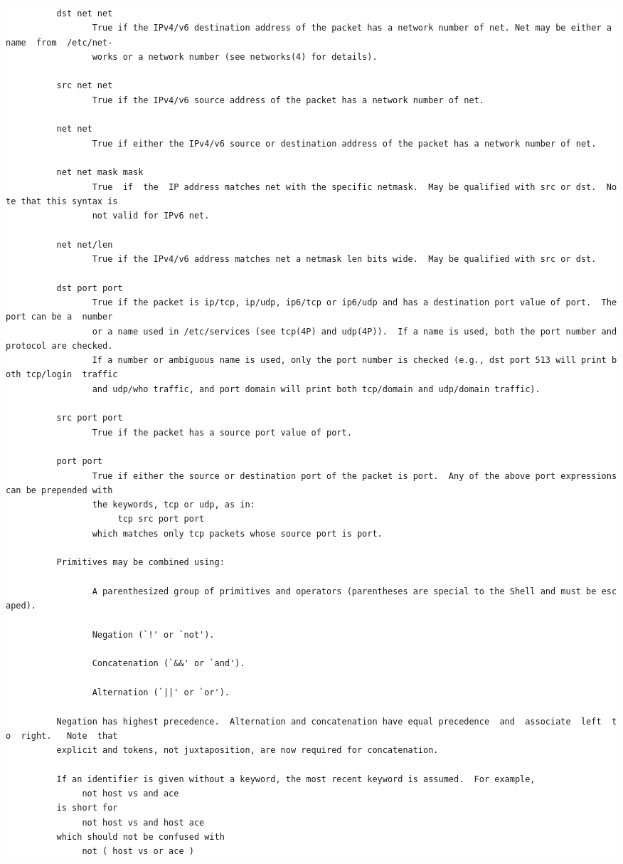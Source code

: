              dst net net
                     True if the IPv4/v6 destination address of the packet has a network number of net. Net may be either a  name  from  /etc/net‐
                     works or a network number (see networks(4) for details).

              src net net
                     True if the IPv4/v6 source address of the packet has a network number of net.

              net net
                     True if either the IPv4/v6 source or destination address of the packet has a network number of net.

              net net mask mask
                     True  if  the  IP address matches net with the specific netmask.  May be qualified with src or dst.  Note that this syntax is
                     not valid for IPv6 net.

              net net/len
                     True if the IPv4/v6 address matches net a netmask len bits wide.  May be qualified with src or dst.

              dst port port
                     True if the packet is ip/tcp, ip/udp, ip6/tcp or ip6/udp and has a destination port value of port.  The port can be a  number
                     or a name used in /etc/services (see tcp(4P) and udp(4P)).  If a name is used, both the port number and protocol are checked.
                     If a number or ambiguous name is used, only the port number is checked (e.g., dst port 513 will print both tcp/login  traffic
                     and udp/who traffic, and port domain will print both tcp/domain and udp/domain traffic).

              src port port
                     True if the packet has a source port value of port.

              port port
                     True if either the source or destination port of the packet is port.  Any of the above port expressions can be prepended with
                     the keywords, tcp or udp, as in:
                          tcp src port port
                     which matches only tcp packets whose source port is port.

              Primitives may be combined using:

                     A parenthesized group of primitives and operators (parentheses are special to the Shell and must be escaped).

                     Negation (`!' or `not').

                     Concatenation (`&&' or `and').

                     Alternation (`||' or `or').

              Negation has highest precedence.  Alternation and concatenation have equal precedence  and  associate  left  to  right.   Note  that
              explicit and tokens, not juxtaposition, are now required for concatenation.

              If an identifier is given without a keyword, the most recent keyword is assumed.  For example,
                   not host vs and ace
              is short for
                   not host vs and host ace
              which should not be confused with
                   not ( host vs or ace )
